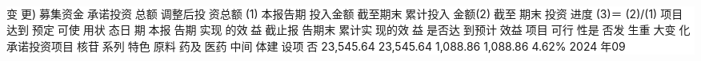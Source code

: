变
更)
募集资金
承诺投资
总额
调整后投
资总额
(1)
本报告期
投入金额
截至期末
累计投入
金额(2)
截至
期末
投资
进度
(3)＝
(2)/(1)
项目
达到
预定
可使
用状
态日
期
本报
告期
实现
的效
益
截止报
告期末
累计实
现的效
益
是否达
到预计
效益
项目
可行
性是
否发
生重
大变
化
承诺投资项目
核苷
系列
特色
原料
药及
医药
中间
体建
设项
否
23,545.64
23,545.64
1,088.86
1,088.86
4.62%
2024
年09